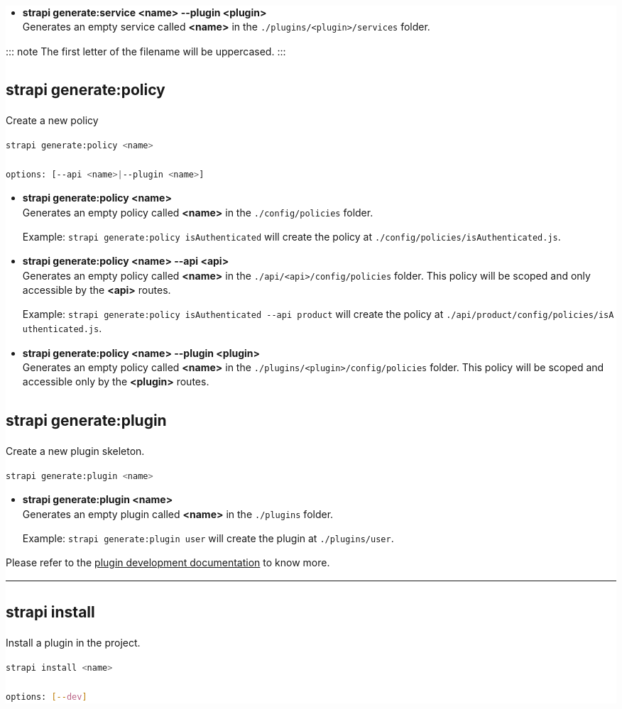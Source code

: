 - **strapi generate:service &#60;name&#62; --plugin &#60;plugin&#62;**<br/>
  Generates an empty service called **&#60;name&#62;** in the `./plugins/<plugin>/services` folder.

::: note
The first letter of the filename will be uppercased.
:::

## strapi generate:policy
Create a new policy

```bash
strapi generate:policy <name>

options: [--api <name>|--plugin <name>]
```

- **strapi generate:policy &#60;name&#62;**<br/>
  Generates an empty policy called **&#60;name&#62;** in the `./config/policies` folder.

  Example: `strapi generate:policy isAuthenticated` will create the policy at `./config/policies/isAuthenticated.js`.

- **strapi generate:policy &#60;name&#62; --api &#60;api&#62;**<br/>
  Generates an empty policy called **&#60;name&#62;** in the `./api/<api>/config/policies` folder. This policy will be scoped and only accessible by the **&#60;api&#62;** routes.

  Example: `strapi generate:policy isAuthenticated --api product` will create the policy at `./api/product/config/policies/isAuthenticated.js`.

- **strapi generate:policy &#60;name&#62; --plugin &#60;plugin&#62;**<br/>
  Generates an empty policy called **&#60;name&#62;** in the `./plugins/<plugin>/config/policies` folder. This policy will be scoped and accessible only by the **&#60;plugin&#62;** routes.


## strapi generate:plugin
Create a new plugin skeleton.

```bash
strapi generate:plugin <name>
```

- **strapi generate:plugin &#60;name&#62;**<br/>
  Generates an empty plugin called **&#60;name&#62;** in the `./plugins` folder.

  Example: `strapi generate:plugin user` will create the plugin at `./plugins/user`.


Please refer to the [plugin development documentation](../plugin-development/quick-start.md) to know more.

***

## strapi install
Install a plugin in the project.

```bash
strapi install <name>

options: [--dev]
```
